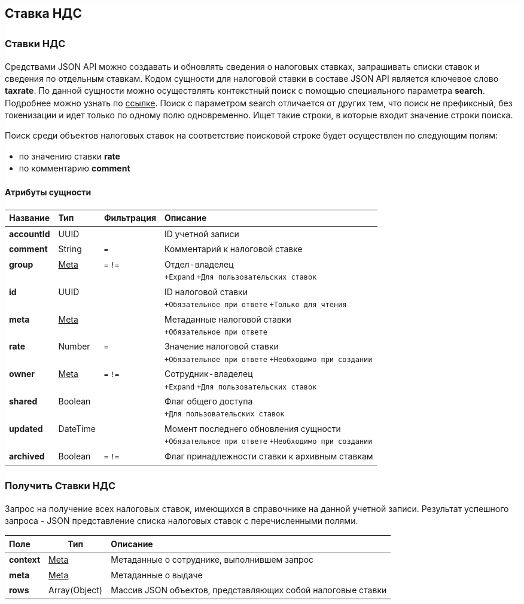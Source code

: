 ## Ставка НДС
### Ставки НДС

Средствами JSON API можно создавать и обновлять сведения о налоговых ставках, запрашивать списки ставок и сведения по отдельным ставкам. Кодом сущности для налоговой ставки в составе JSON API является ключевое слово **taxrate**. По данной сущности можно осуществлять контекстный поиск с помощью специального параметра **search**. Подробнее можно узнать по [ссылке](../#mojsklad-json-api-obschie-swedeniq-kontextnyj-poisk). Поиск с параметром search отличается от других тем, что поиск не префиксный, без токенизации и идет только по одному полю одновременно. Ищет такие строки, в которые входит значение строки поиска.

Поиск среди объектов налоговых ставок на соответствие поисковой строке будет осуществлен по следующим полям:

- по значению ставки **rate**
- по комментарию **comment**

#### Атрибуты сущности

| Название      | Тип                                                       | Фильтрация | Описание                                                                                       |
|---------------|:----------------------------------------------------------|:-----------|:-----------------------------------------------------------------------------------------------|
| **accountId** | UUID                                                      |            | ID учетной записи<br>                                                                          |
| **comment**   | String                                                    | `=`        | Комментарий к налоговой ставке<br>                                                             |
| **group**     | [Meta](../#mojsklad-json-api-obschie-swedeniq-metadannye) | `=` `!=`   | Отдел-владелец<br>`+Expand` `+Для пользовательских ставок`                                     |
| **id**        | UUID                                                      |            | ID налоговой ставки<br>`+Обязательное при ответе` `+Только для чтения`                         |
| **meta**      | [Meta](../#mojsklad-json-api-obschie-swedeniq-metadannye) |            | Метаданные налоговой ставки<br>`+Обязательное при ответе`                                      |
| **rate**      | Number                                                    | `=`        | Значение налоговой ставки<br>`+Обязательное при ответе` `+Необходимо при создании`             |
| **owner**     | [Meta](../#mojsklad-json-api-obschie-swedeniq-metadannye) | `=` `!=`   | Сотрудник-владелец<br>`+Expand` `+Для пользовательских ставок`                                 |
| **shared**    | Boolean                                                   |            | Флаг общего доступа<br>`+Для пользовательских ставок`                                          |
| **updated**   | DateTime                                                  |            | Момент последнего обновления сущности<br>`+Обязательное при ответе` `+Необходимо при создании` |
| **archived**  | Boolean                                                   | `=` `!=`   | Флаг принадлежности ставки к архивным ставкам<br>                                              |

### Получить Ставки НДС

Запрос на получение всех налоговых ставок, имеющихся в справочнике на данной учетной записи.
Результат успешного запроса - JSON представление списка налоговых ставок с перечисленными полями.

| Поле        | Тип                                                       | Описание                                                    |
|:------------|-----------------------------------------------------------|:------------------------------------------------------------|
| **context** | [Meta](../#mojsklad-json-api-obschie-swedeniq-metadannye) | Метаданные о сотруднике, выполнившем запрос                 |
| **meta**    | [Meta](../#mojsklad-json-api-obschie-swedeniq-metadannye) | Метаданные о выдаче                                         |
| **rows**    | Array(Object)                                             | Массив JSON объектов, представляющих собой налоговые ставки |
